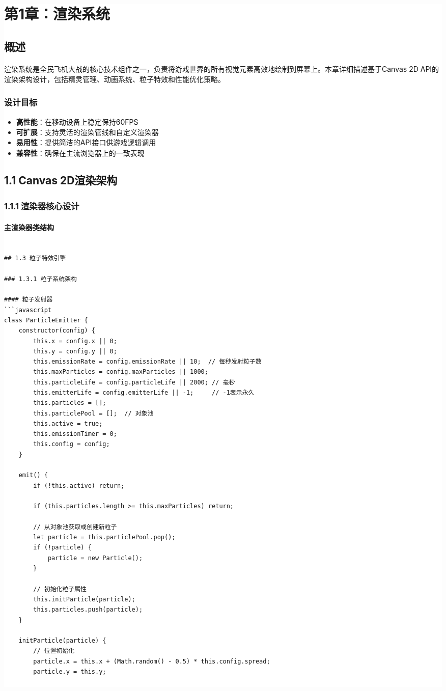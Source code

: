# 第1章：渲染系统

## 概述

渲染系统是全民飞机大战的核心技术组件之一，负责将游戏世界的所有视觉元素高效地绘制到屏幕上。本章详细描述基于Canvas 2D API的渲染架构设计，包括精灵管理、动画系统、粒子特效和性能优化策略。

### 设计目标
- **高性能**：在移动设备上稳定保持60FPS
- **可扩展**：支持灵活的渲染管线和自定义渲染器
- **易用性**：提供简洁的API接口供游戏逻辑调用
- **兼容性**：确保在主流浏览器上的一致表现

## 1.1 Canvas 2D渲染架构

### 1.1.1 渲染器核心设计

#### 主渲染器类结构
```

## 1.3 粒子特效引擎

### 1.3.1 粒子系统架构

#### 粒子发射器
```javascript
class ParticleEmitter {
    constructor(config) {
        this.x = config.x || 0;
        this.y = config.y || 0;
        this.emissionRate = config.emissionRate || 10;  // 每秒发射粒子数
        this.maxParticles = config.maxParticles || 1000;
        this.particleLife = config.particleLife || 2000; // 毫秒
        this.emitterLife = config.emitterLife || -1;     // -1表示永久
        this.particles = [];
        this.particlePool = [];  // 对象池
        this.active = true;
        this.emissionTimer = 0;
        this.config = config;
    }
    
    emit() {
        if (!this.active) return;
        
        if (this.particles.length >= this.maxParticles) return;
        
        // 从对象池获取或创建新粒子
        let particle = this.particlePool.pop();
        if (!particle) {
            particle = new Particle();
        }
        
        // 初始化粒子属性
        this.initParticle(particle);
        this.particles.push(particle);
    }
    
    initParticle(particle) {
        // 位置初始化
        particle.x = this.x + (Math.random() - 0.5) * this.config.spread;
        particle.y = this.y;
        
```